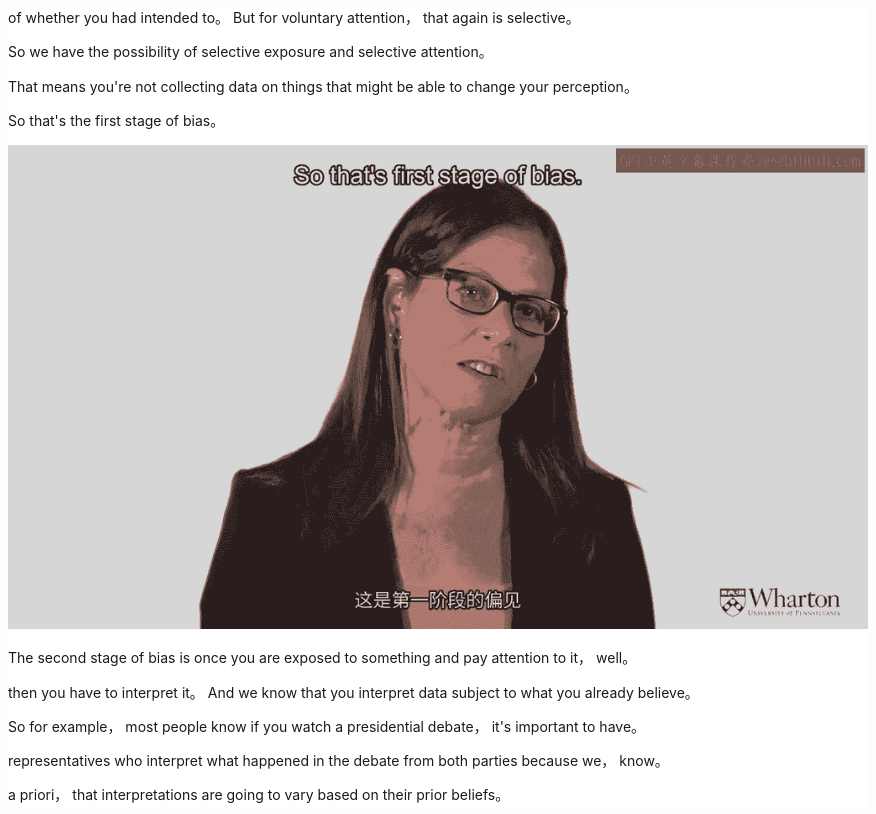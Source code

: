 of whether you had intended to。 But for voluntary attention， that again is selective。

So we have the possibility of selective exposure and selective attention。

That means you're not collecting data on things that might be able to change your perception。

So that's the first stage of bias。

![](img/c93c24c2e68f20dadf9e2099ccb7cfb4_14.png)

The second stage of bias is once you are exposed to something and pay attention to it， well。

then you have to interpret it。 And we know that you interpret data subject to what you already believe。

So for example， most people know if you watch a presidential debate， it's important to have。

representatives who interpret what happened in the debate from both parties because we， know。

a priori， that interpretations are going to vary based on their prior beliefs。
